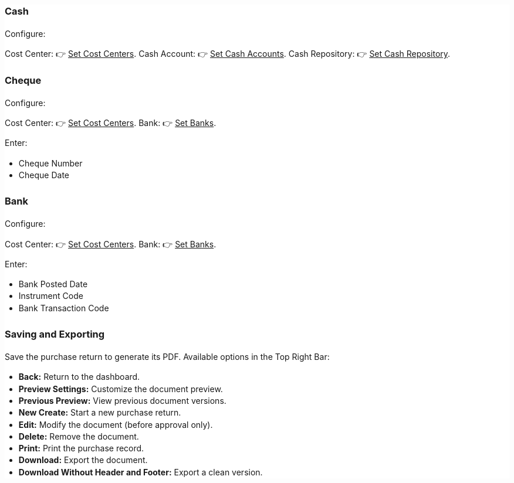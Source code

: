 <h3>Cash</h3>

Configure:

Cost Center: 👉 [Set Cost Centers](<direct purchase.md>).
Cash Account: 👉 [Set Cash Accounts](<direct purchase.md>).
Cash Repository: 👉 [Set Cash Repository](<direct purchase.md>).

<h3>Cheque</h3>

Configure:

Cost Center: 👉 [Set Cost Centers](<direct purchase.md>).
Bank: 👉 [Set Banks](<direct purchase.md>).

Enter:

<div style="text-align:left;">
    <ul>
        <li>Cheque Number</li>
        <li>Cheque Date</li>
    </ul>
</div>

<h3>Bank</h3>

Configure:

Cost Center: 👉 [Set Cost Centers](<direct purchase.md>).
Bank: 👉 [Set Banks](<direct purchase.md>).

Enter:

<div style="text-align:left;">
    <ul>
        <li>Bank Posted Date</li>
        <li>Instrument Code</li>
        <li>Bank Transaction Code</li>
    </ul>
</div>

### Saving and Exporting

Save the purchase return to generate its PDF. Available options in the Top Right Bar:

<div style="text-align:left;">
    <ul>
        <li><strong>Back:</strong> Return to the dashboard.</li>
        <li><strong>Preview Settings:</strong> Customize the document preview.</li>
        <li><strong>Previous Preview:</strong> View previous document versions.</li>
        <li><strong>New Create:</strong> Start a new purchase return.</li>
        <li><strong>Edit:</strong> Modify the document (before approval only).</li>
        <li><strong>Delete:</strong> Remove the document.</li>
        <li><strong>Print:</strong> Print the purchase record.</li>
        <li><strong>Download:</strong> Export the document.</li>
        <li><strong>Download Without Header and Footer:</strong> Export a clean version.</li>
    </ul>
</div>
